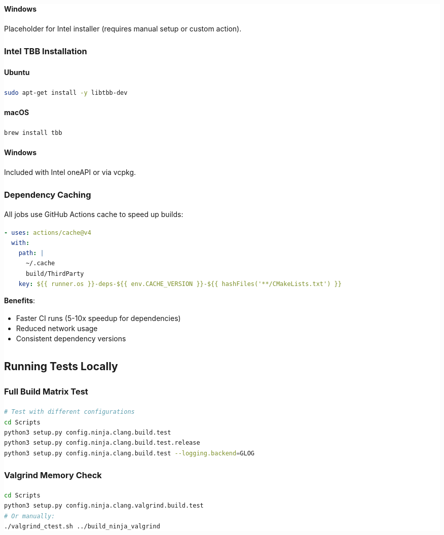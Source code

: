 #### Windows
Placeholder for Intel installer (requires manual setup or custom action).

### Intel TBB Installation

#### Ubuntu
```bash
sudo apt-get install -y libtbb-dev
```

#### macOS
```bash
brew install tbb
```

#### Windows
Included with Intel oneAPI or via vcpkg.

### Dependency Caching

All jobs use GitHub Actions cache to speed up builds:
```yaml
- uses: actions/cache@v4
  with:
    path: |
      ~/.cache
      build/ThirdParty
    key: ${{ runner.os }}-deps-${{ env.CACHE_VERSION }}-${{ hashFiles('**/CMakeLists.txt') }}
```

**Benefits**:
- Faster CI runs (5-10x speedup for dependencies)
- Reduced network usage
- Consistent dependency versions

## Running Tests Locally

### Full Build Matrix Test
```bash
# Test with different configurations
cd Scripts
python3 setup.py config.ninja.clang.build.test
python3 setup.py config.ninja.clang.build.test.release
python3 setup.py config.ninja.clang.build.test --logging.backend=GLOG
```

### Valgrind Memory Check
```bash
cd Scripts
python3 setup.py config.ninja.clang.valgrind.build.test
# Or manually:
./valgrind_ctest.sh ../build_ninja_valgrind
```
